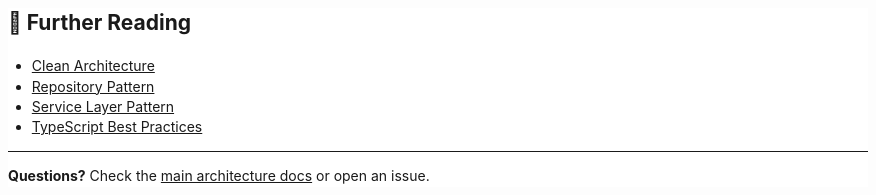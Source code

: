 
## 📖 Further Reading

- [Clean Architecture](https://blog.cleancoder.com/uncle-bob/2012/08/13/the-clean-architecture.html)
- [Repository Pattern](https://martinfowler.com/eaaCatalog/repository.html)
- [Service Layer Pattern](https://martinfowler.com/eaaCatalog/serviceLayer.html)
- [TypeScript Best Practices](https://typescript-eslint.io/docs/)

---

**Questions?** Check the [main architecture docs](../../ARCHITECTURE.md) or open an issue.

